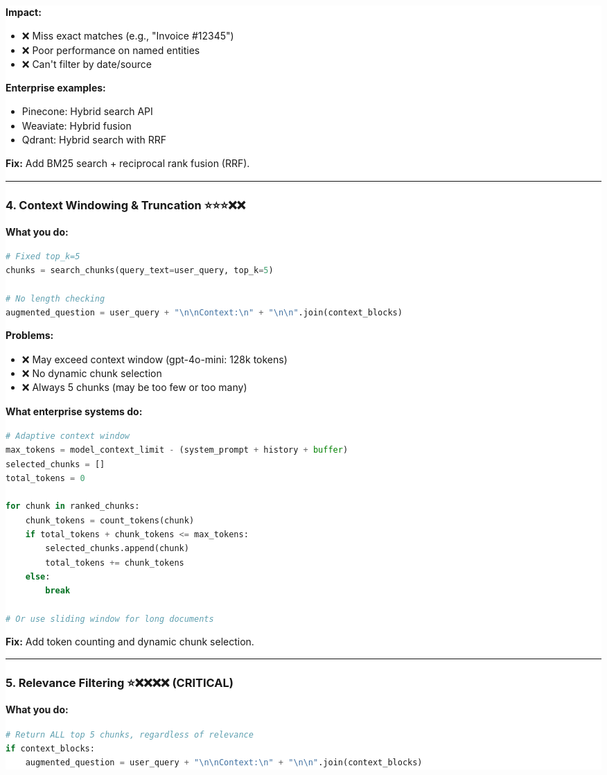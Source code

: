 **Impact:**
- ❌ Miss exact matches (e.g., "Invoice #12345")
- ❌ Poor performance on named entities
- ❌ Can't filter by date/source

**Enterprise examples:**
- Pinecone: Hybrid search API
- Weaviate: Hybrid fusion
- Qdrant: Hybrid search with RRF

**Fix:** Add BM25 search + reciprocal rank fusion (RRF).

---

### 4. **Context Windowing & Truncation** ⭐⭐⭐❌❌

**What you do:**
```python
# Fixed top_k=5
chunks = search_chunks(query_text=user_query, top_k=5)

# No length checking
augmented_question = user_query + "\n\nContext:\n" + "\n\n".join(context_blocks)
```

**Problems:**
- ❌ May exceed context window (gpt-4o-mini: 128k tokens)
- ❌ No dynamic chunk selection
- ❌ Always 5 chunks (may be too few or too many)

**What enterprise systems do:**
```python
# Adaptive context window
max_tokens = model_context_limit - (system_prompt + history + buffer)
selected_chunks = []
total_tokens = 0

for chunk in ranked_chunks:
    chunk_tokens = count_tokens(chunk)
    if total_tokens + chunk_tokens <= max_tokens:
        selected_chunks.append(chunk)
        total_tokens += chunk_tokens
    else:
        break

# Or use sliding window for long documents
```

**Fix:** Add token counting and dynamic chunk selection.

---

### 5. **Relevance Filtering** ⭐❌❌❌❌ (CRITICAL)

**What you do:**
```python
# Return ALL top 5 chunks, regardless of relevance
if context_blocks:
    augmented_question = user_query + "\n\nContext:\n" + "\n\n".join(context_blocks)
```

